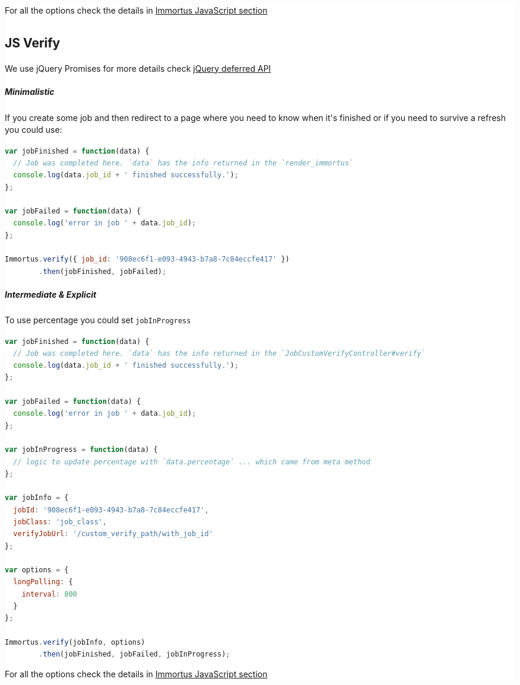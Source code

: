 For all the options check the details in [Immortus JavaScript section](js.md)

JS Verify
---

We use jQuery Promises for more details check [jQuery deferred API](http://api.jquery.com/category/deferred-object/)

##### Minimalistic

If you create some job and then redirect to a page where you need to know when it's finished or if you need to survive a refresh you could use:

```javascript
var jobFinished = function(data) {
  // Job was completed here. `data` has the info returned in the `render_immortus`
  console.log(data.job_id + ' finished successfully.');
};

var jobFailed = function(data) {
  console.log('error in job ' + data.job_id);
};

Immortus.verify({ job_id: '908ec6f1-e093-4943-b7a8-7c84eccfe417' })
        .then(jobFinished, jobFailed);
```

##### Intermediate & Explicit

To use percentage you could set `jobInProgress`

```javascript
var jobFinished = function(data) {
  // Job was completed here. `data` has the info returned in the `JobCustomVerifyController#verify`
  console.log(data.job_id + ' finished successfully.');
};

var jobFailed = function(data) {
  console.log('error in job ' + data.job_id);
};

var jobInProgress = function(data) {
  // logic to update percentage with `data.percentage` ... which came from meta method
};

var jobInfo = {
  jobId: '908ec6f1-e093-4943-b7a8-7c84eccfe417',
  jobClass: 'job_class',
  verifyJobUrl: '/custom_verify_path/with_job_id'
};

var options = {
  longPolling: {
    interval: 800
  }
};

Immortus.verify(jobInfo, options)
        .then(jobFinished, jobFailed, jobInProgress);
```

For all the options check the details in [Immortus JavaScript section](js.md)
